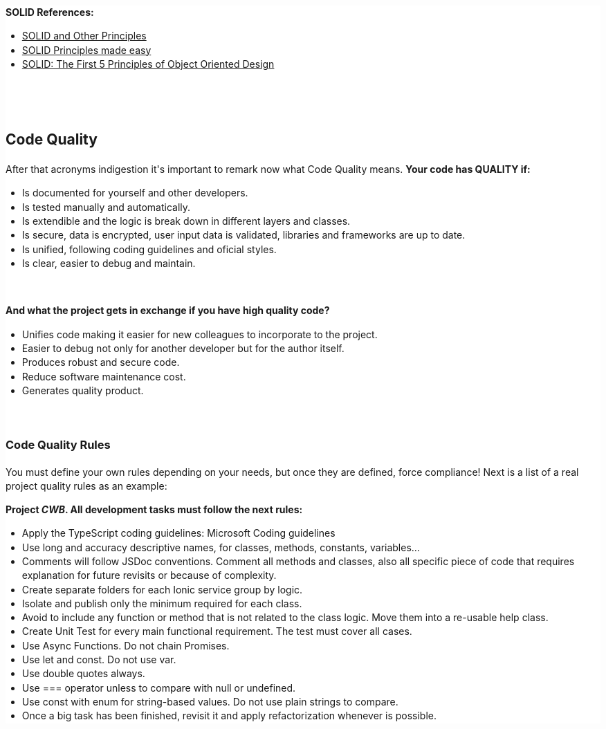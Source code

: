 **SOLID References:**
- [SOLID and Other Principles](https://www.slideserve.com/aldon/solid-and-other-principles)
- [SOLID Principles made easy](https://medium.com/@dhkelmendi/solid-principles-made-easy-67b1246bcdf)
 - [SOLID: The First 5 Principles of Object Oriented Design](https://scotch.io/bar-talk/s-o-l-i-d-the-first-five-principles-of-object-oriented-design)


<br/>
<br/>



## Code Quality
After that acronyms indigestion it's important to remark now what Code Quality means. **Your code has QUALITY if:**
- Is documented for yourself and other developers.
- Is tested manually and automatically.
- Is extendible and the logic is break down in different layers and classes.
- Is secure, data is encrypted, user input data is validated, libraries and frameworks are up to date.
- Is unified, following coding guidelines and oficial styles.
- Is clear, easier to debug and maintain.

<br/>

**And what the project gets in exchange if you have high quality code?**
- Unifies code making it easier for new colleagues to incorporate to the project.
- Easier to debug not only for another developer but for the author itself.
- Produces robust and secure code.
- Reduce software maintenance cost.
- Generates quality product.


<br/>

### Code Quality Rules
You must define your own rules depending on your needs, but once they are defined, force compliance!
Next is a list of a real project quality rules as an example:

**Project *CWB*. All development tasks must follow the next rules:**
- Apply the TypeScript coding guidelines: Microsoft Coding guidelines 
- Use long and accuracy descriptive names, for classes, methods, constants, variables…
- Comments will follow JSDoc conventions. Comment all methods and classes, also all specific piece of code that requires explanation for future revisits or because of complexity.
- Create separate folders for each Ionic service group by logic.
- Isolate and publish only the minimum required for each class.
- Avoid to include any function or method that is not related to the class logic. Move them into a re-usable help class.
- Create Unit Test for every main functional requirement. The test must cover all cases.
- Use Async Functions. Do not chain Promises.
- Use let and const. Do not use var.
- Use double quotes always.
- Use === operator unless to compare with null or undefined.
- Use const with enum for string-based values. Do not use plain strings to compare.
- Once a big task has been finished, revisit it and apply refactorization whenever is possible.

